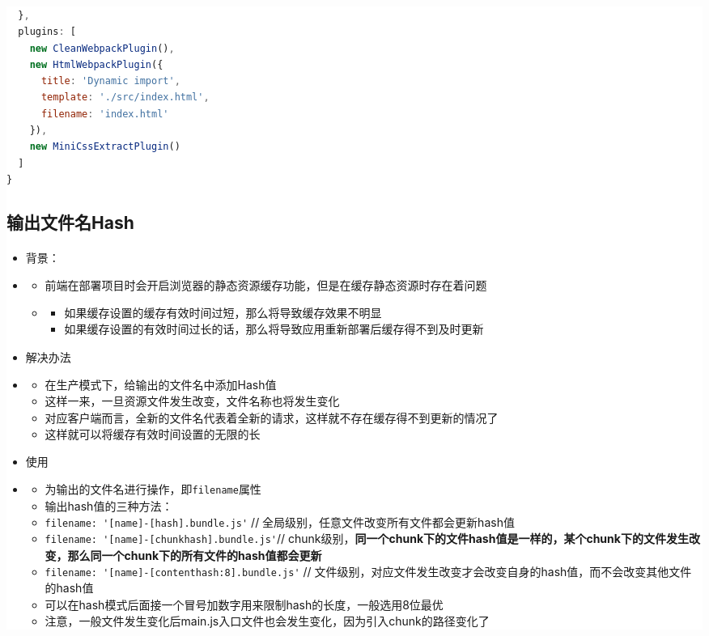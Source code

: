```js
  },
  plugins: [
    new CleanWebpackPlugin(),
    new HtmlWebpackPlugin({
      title: 'Dynamic import',
      template: './src/index.html',
      filename: 'index.html'
    }),
    new MiniCssExtractPlugin()
  ]
}
```



## **输出文件名Hash**

- 背景：

- - 前端在部署项目时会开启浏览器的静态资源缓存功能，但是在缓存静态资源时存在着问题

  - - 如果缓存设置的缓存有效时间过短，那么将导致缓存效果不明显
    - 如果缓存设置的有效时间过长的话，那么将导致应用重新部署后缓存得不到及时更新

- 解决办法

- - 在生产模式下，给输出的文件名中添加Hash值
  - 这样一来，一旦资源文件发生改变，文件名称也将发生变化
  - 对应客户端而言，全新的文件名代表着全新的请求，这样就不存在缓存得不到更新的情况了
  - 这样就可以将缓存有效时间设置的无限的长

- 使用

- - 为输出的文件名进行操作，即`filename`属性
  - 输出hash值的三种方法：
  - `filename: '[name]-[hash].bundle.js'` // 全局级别，任意文件改变所有文件都会更新hash值
  - `filename: '[name]-[chunkhash].bundle.js'`// chunk级别，**同一个chunk下的文件hash值是一样的，某个chunk下的文件发生改变，那么同一个chunk下的所有文件的hash值都会更新**
  - `filename: '[name]-[contenthash:8].bundle.js'` // 文件级别，对应文件发生改变才会改变自身的hash值，而不会改变其他文件的hash值
  - 可以在hash模式后面接一个冒号加数字用来限制hash的长度，一般选用8位最优
  - 注意，一般文件发生变化后main.js入口文件也会发生变化，因为引入chunk的路径变化了
